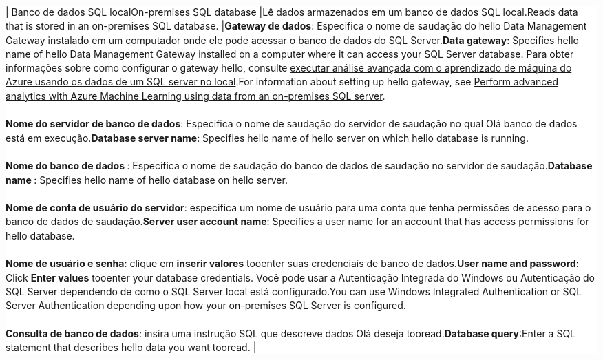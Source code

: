 | <span data-ttu-id="b2d14-162">Banco de dados SQL local</span><span class="sxs-lookup"><span data-stu-id="b2d14-162">On-premises SQL database</span></span> |<span data-ttu-id="b2d14-163">Lê dados armazenados em um banco de dados SQL local.</span><span class="sxs-lookup"><span data-stu-id="b2d14-163">Reads data that is stored in an on-premises SQL database.</span></span> |<span data-ttu-id="b2d14-164"><b>Gateway de dados</b>: Especifica o nome de saudação do hello Data Management Gateway instalado em um computador onde ele pode acessar o banco de dados do SQL Server.</span><span class="sxs-lookup"><span data-stu-id="b2d14-164"><b>Data gateway</b>: Specifies hello name of hello Data Management Gateway installed on a computer where it can access your SQL Server database.</span></span> <span data-ttu-id="b2d14-165">Para obter informações sobre como configurar o gateway hello, consulte [executar análise avançada com o aprendizado de máquina do Azure usando os dados de um SQL server no local](machine-learning-use-data-from-an-on-premises-sql-server.md).</span><span class="sxs-lookup"><span data-stu-id="b2d14-165">For information about setting up hello gateway, see [Perform advanced analytics with Azure Machine Learning using data from an on-premises SQL server](machine-learning-use-data-from-an-on-premises-sql-server.md).</span></span><br/><br/><span data-ttu-id="b2d14-166"><b>Nome do servidor de banco de dados</b>: Especifica o nome de saudação do servidor de saudação no qual Olá banco de dados está em execução.</span><span class="sxs-lookup"><span data-stu-id="b2d14-166"><b>Database server name</b>: Specifies hello name of hello server on which hello database is running.</span></span><br/><br/><span data-ttu-id="b2d14-167"><b>Nome do banco de dados </b>: Especifica o nome de saudação do banco de dados de saudação no servidor de saudação.</span><span class="sxs-lookup"><span data-stu-id="b2d14-167"><b>Database name </b>: Specifies hello name of hello database on hello server.</span></span> <br/><br/><span data-ttu-id="b2d14-168"><b>Nome de conta de usuário do servidor</b>: especifica um nome de usuário para uma conta que tenha permissões de acesso para o banco de dados de saudação.</span><span class="sxs-lookup"><span data-stu-id="b2d14-168"><b>Server user account name</b>: Specifies a user name for an account that has access permissions for hello database.</span></span> <br/><br/><span data-ttu-id="b2d14-169"><b>Nome de usuário e senha</b>: clique em <b>inserir valores</b> tooenter suas credenciais de banco de dados.</span><span class="sxs-lookup"><span data-stu-id="b2d14-169"><b>User name and password</b>: Click <b>Enter values</b> tooenter your database credentials.</span></span> <span data-ttu-id="b2d14-170">Você pode usar a Autenticação Integrada do Windows ou Autenticação do SQL Server dependendo de como o SQL Server local está configurado.</span><span class="sxs-lookup"><span data-stu-id="b2d14-170">You can use Windows Integrated Authentication or SQL Server Authentication depending upon how your on-premises SQL Server is configured.</span></span><br/><br/><span data-ttu-id="b2d14-171"><b>Consulta de banco de dados</b>: insira uma instrução SQL que descreve dados Olá deseja tooread.</span><span class="sxs-lookup"><span data-stu-id="b2d14-171"><b>Database query</b>:Enter a SQL statement that describes hello data you want tooread.</span></span> |